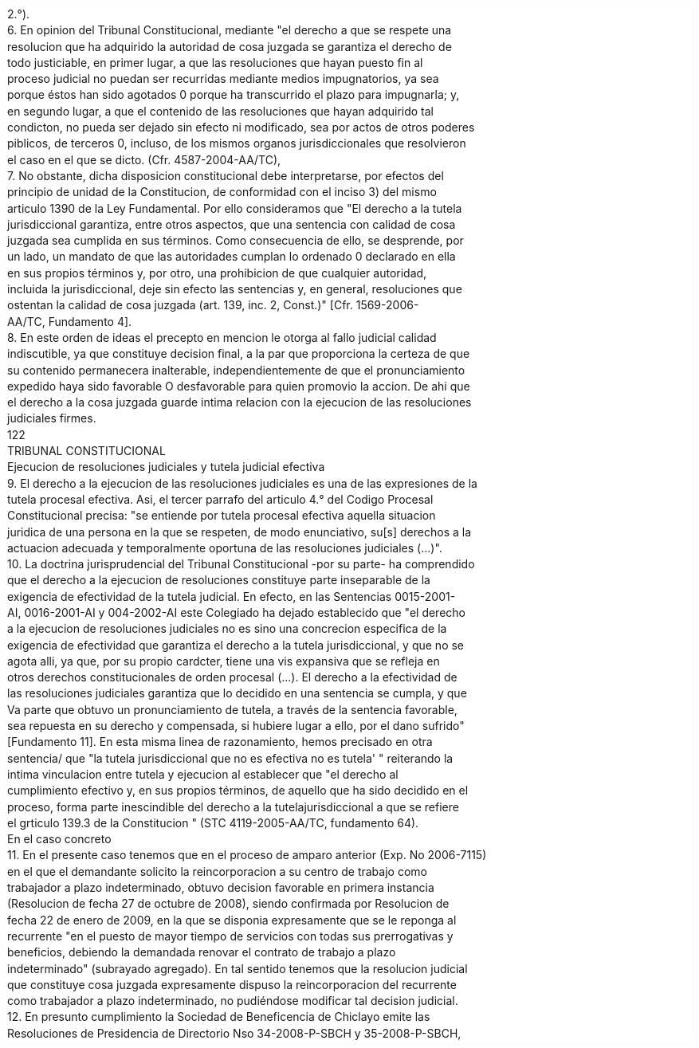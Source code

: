 2.°).  
6. En opinion del Tribunal Constitucional, mediante "el derecho a que se respete una  
resolucion que ha adquirido la autoridad de cosa juzgada se garantiza el derecho de  
todo justiciable, en primer lugar, a que las resoluciones que hayan puesto fin al  
proceso judicial no puedan ser recurridas mediante medios impugnatorios, ya sea  
porque éstos han sido agotados 0 porque ha transcurrido el plazo para impugnarla; y,  
en segundo lugar, a que el contenido de las resoluciones que hayan adquirido tal  
condicton, no pueda ser dejado sin efecto ni modificado, sea por actos de otros poderes  
piblicos, de terceros 0, incluso, de los mismos organos jurisdiccionales que resolvieron  
el caso en el que se dicto. (Cfr. 4587-2004-AA/TC),  
7. No obstante, dicha disposicion constitucional debe interpretarse, por efectos del  
principio de unidad de la Constitucion, de conformidad con el inciso 3) del mismo  
articulo 1390 de la Ley Fundamental. Por ello consideramos que "El derecho a la tutela  
jurisdiccional garantiza, entre otros aspectos, que una sentencia con calidad de cosa  
juzgada sea cumplida en sus términos. Como consecuencia de ello, se desprende, por  
un lado, un mandato de que las autoridades cumplan lo ordenado 0 declarado en ella  
en sus propios términos y, por otro, una prohibicion de que cualquier autoridad,  
incluida la jurisdiccional, deje sin efecto las sentencias y, en general, resoluciones que  
ostentan la calidad de cosa juzgada (art. 139, inc. 2, Const.)" [Cfr. 1569-2006-  
AA/TC, Fundamento 4].  
8. En este orden de ideas el precepto en mencion le otorga al fallo judicial calidad  
indiscutible, ya que constituye decision final, a la par que proporciona la certeza de que  
su contenido permanecera inalterable, independientemente de que el pronunciamiento  
expedido haya sido favorable O desfavorable para quien promovio la accion. De ahi que  
el derecho a la cosa juzgada guarde intima relacion con la ejecucion de las resoluciones  
judiciales firmes.  
122  
TRIBUNAL CONSTITUCIONAL  
Ejecucion de resoluciones judiciales y tutela judicial efectiva  
9. El derecho a la ejecucion de las resoluciones judiciales es una de las expresiones de la  
tutela procesal efectiva. Asi, el tercer parrafo del articulo 4.° del Codigo Procesal  
Constitucional precisa: "se entiende por tutela procesal efectiva aquella situacion  
juridica de una persona en la que se respeten, de modo enunciativo, su[s] derechos a la  
actuacion adecuada y temporalmente oportuna de las resoluciones judiciales (...)".  
10. La doctrina jurisprudencial del Tribunal Constitucional -por su parte- ha comprendido  
que el derecho a la ejecucion de resoluciones constituye parte inseparable de la  
exigencia de efectividad de la tutela judicial. En efecto, en las Sentencias 0015-2001-  
AI, 0016-2001-AI y 004-2002-AI este Colegiado ha dejado establecido que "el derecho  
a la ejecucion de resoluciones judiciales no es sino una concrecion especifica de la  
exigencia de efectividad que garantiza el derecho a la tutela jurisdiccional, y que no se  
agota alli, ya que, por su propio cardcter, tiene una vis expansiva que se refleja en  
otros derechos constitucionales de orden procesal (...). El derecho a la efectividad de  
las resoluciones judiciales garantiza que lo decidido en una sentencia se cumpla, y que  
Va parte que obtuvo un pronunciamiento de tutela, a través de la sentencia favorable,  
sea repuesta en su derecho y compensada, si hubiere lugar a ello, por el dano sufrido"  
[Fundamento 11]. En esta misma linea de razonamiento, hemos precisado en otra  
sentencia/ que "la tutela jurisdiccional que no es efectiva no es tutela' " reiterando la  
intima vinculacion entre tutela y ejecucion al establecer que "el derecho al  
cumplimiento efectivo y, en sus propios términos, de aquello que ha sido decidido en el  
proceso, forma parte inescindible del derecho a la tutelajurisdiccional a que se refiere  
el grticulo 139.3 de la Constitucion " (STC 4119-2005-AA/TC, fundamento 64).  
En el caso concreto  
11. En el presente caso tenemos que en el proceso de amparo anterior (Exp. No 2006-7115)  
en el que el demandante solicito la reincorporacion a su centro de trabajo como  
trabajador a plazo indeterminado, obtuvo decision favorable en primera instancia  
(Resolucion de fecha 27 de octubre de 2008), siendo confirmada por Resolucion de  
fecha 22 de enero de 2009, en la que se disponia expresamente que se le reponga al  
recurrente "en el puesto de mayor tiempo de servicios con todas sus prerrogativas y  
beneficios, debiendo la demandada renovar el contrato de trabajo a plazo  
indeterminado" (subrayado agregado). En tal sentido tenemos que la resolucion judicial  
que constituye cosa juzgada expresamente dispuso la reincorporacion del recurrente  
como trabajador a plazo indeterminado, no pudiéndose modificar tal decision judicial.  
12. En presunto cumplimiento la Sociedad de Beneficencia de Chiclayo emite las  
Resoluciones de Presidencia de Directorio Nso 34-2008-P-SBCH y 35-2008-P-SBCH,  